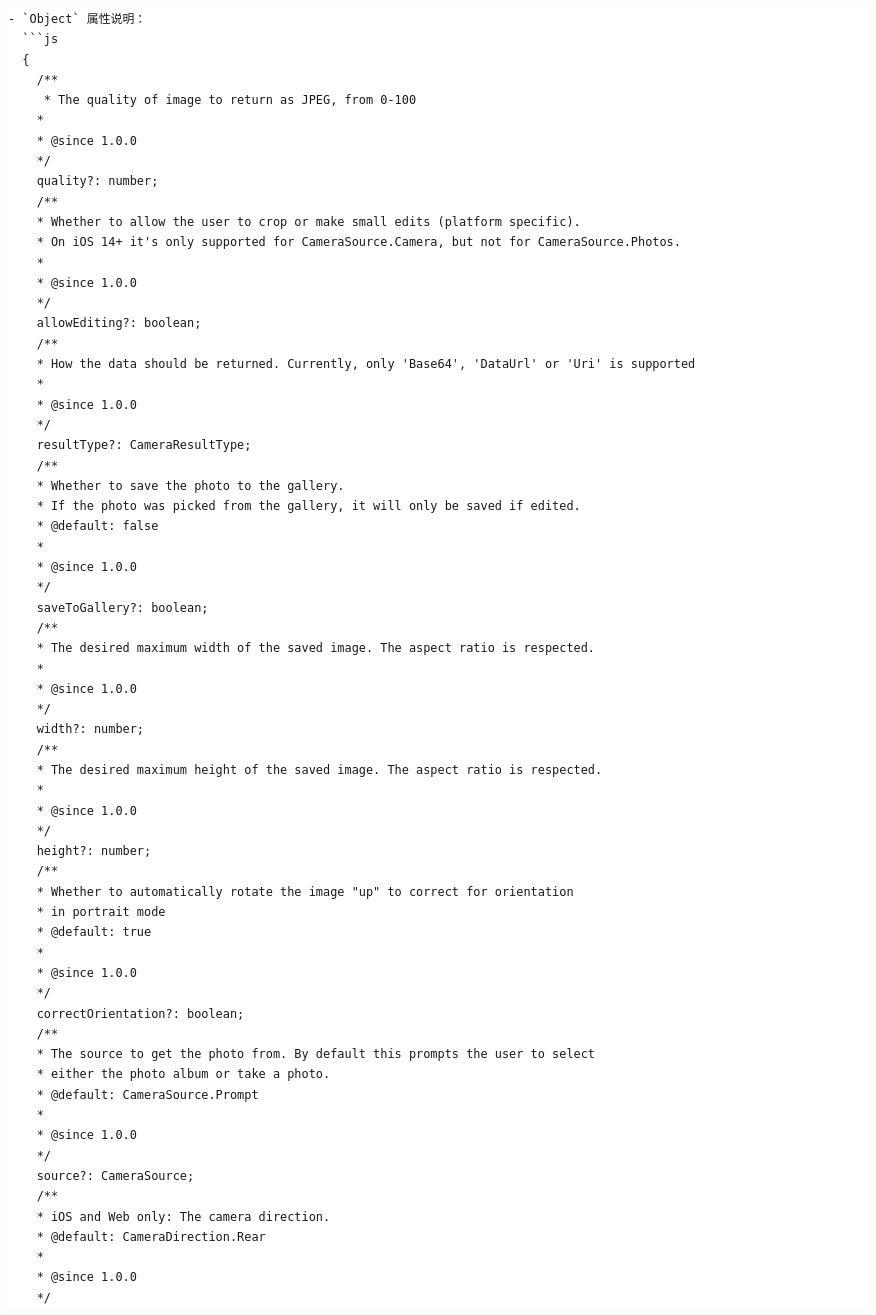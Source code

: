     - `Object` 属性说明：
      ```js
      {
        /**
         * The quality of image to return as JPEG, from 0-100
        *
        * @since 1.0.0
        */
        quality?: number;
        /**
        * Whether to allow the user to crop or make small edits (platform specific).
        * On iOS 14+ it's only supported for CameraSource.Camera, but not for CameraSource.Photos.
        *
        * @since 1.0.0
        */
        allowEditing?: boolean;
        /**
        * How the data should be returned. Currently, only 'Base64', 'DataUrl' or 'Uri' is supported
        *
        * @since 1.0.0
        */
        resultType?: CameraResultType;
        /**
        * Whether to save the photo to the gallery.
        * If the photo was picked from the gallery, it will only be saved if edited.
        * @default: false
        *
        * @since 1.0.0
        */
        saveToGallery?: boolean;
        /**
        * The desired maximum width of the saved image. The aspect ratio is respected.
        *
        * @since 1.0.0
        */
        width?: number;
        /**
        * The desired maximum height of the saved image. The aspect ratio is respected.
        *
        * @since 1.0.0
        */
        height?: number;
        /**
        * Whether to automatically rotate the image "up" to correct for orientation
        * in portrait mode
        * @default: true
        *
        * @since 1.0.0
        */
        correctOrientation?: boolean;
        /**
        * The source to get the photo from. By default this prompts the user to select
        * either the photo album or take a photo.
        * @default: CameraSource.Prompt
        *
        * @since 1.0.0
        */
        source?: CameraSource;
        /**
        * iOS and Web only: The camera direction.
        * @default: CameraDirection.Rear
        *
        * @since 1.0.0
        */